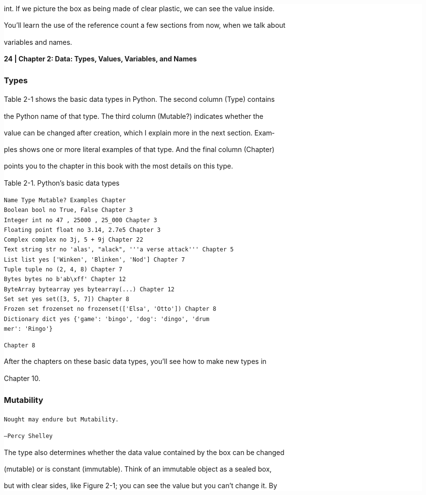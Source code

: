 int. If we picture the box as being made of clear plastic, we can see the value inside.

You’ll learn the use of the reference count a few sections from now, when we talk about

variables and names.

**24 | Chapter 2: Data: Types, Values, Variables, and Names**


### Types

Table 2-1 shows the basic data types in Python. The second column (Type) contains

the Python name of that type. The third column (Mutable?) indicates whether the

value can be changed after creation, which I explain more in the next section. Exam‐

ples shows one or more literal examples of that type. And the final column (Chapter)

points you to the chapter in this book with the most details on this type.

Table 2-1. Python’s basic data types

```
Name Type Mutable? Examples Chapter
Boolean bool no True, False Chapter 3
Integer int no 47 , 25000 , 25_000 Chapter 3
Floating point float no 3.14, 2.7e5 Chapter 3
Complex complex no 3j, 5 + 9j Chapter 22
Text string str no 'alas', "alack", '''a verse attack''' Chapter 5
List list yes ['Winken', 'Blinken', 'Nod'] Chapter 7
Tuple tuple no (2, 4, 8) Chapter 7
Bytes bytes no b'ab\xff' Chapter 12
ByteArray bytearray yes bytearray(...) Chapter 12
Set set yes set([3, 5, 7]) Chapter 8
Frozen set frozenset no frozenset(['Elsa', 'Otto']) Chapter 8
Dictionary dict yes {'game': 'bingo', 'dog': 'dingo', 'drum
mer': 'Ringo'}
```
```
Chapter 8
```
After the chapters on these basic data types, you’ll see how to make new types in

Chapter 10.

### Mutability

```
Nought may endure but Mutability.
```
```
—Percy Shelley
```
The type also determines whether the data value contained by the box can be changed

(mutable) or is constant (immutable). Think of an immutable object as a sealed box,

but with clear sides, like Figure 2-1; you can see the value but you can’t change it. By
